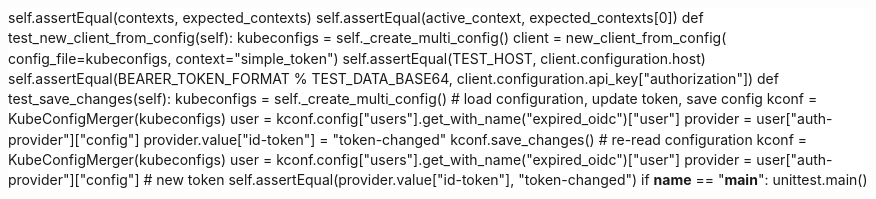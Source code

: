 self.assertEqual(contexts, expected_contexts)     self.assertEqual(active_context, expected_contexts[0])    def test_new_client_from_config(self):     kubeconfigs = self._create_multi_config()     client = new_client_from_config(         config_file=kubeconfigs, context="simple_token")     self.assertEqual(TEST_HOST, client.configuration.host)     self.assertEqual(BEARER_TOKEN_FORMAT % TEST_DATA_BASE64,                      client.configuration.api_key["authorization"])    def test_save_changes(self):     kubeconfigs = self._create_multi_config()      # load configuration, update token, save config     kconf = KubeConfigMerger(kubeconfigs)     user = kconf.config["users"].get_with_name("expired_oidc")["user"]     provider = user["auth-provider"]["config"]     provider.value["id-token"] = "token-changed"     kconf.save_changes()      # re-read configuration     kconf = KubeConfigMerger(kubeconfigs)     user = kconf.config["users"].get_with_name("expired_oidc")["user"]     provider = user["auth-provider"]["config"]      # new token     self.assertEqual(provider.value["id-token"], "token-changed")   if __name__ == "__main__":   unittest.main()
